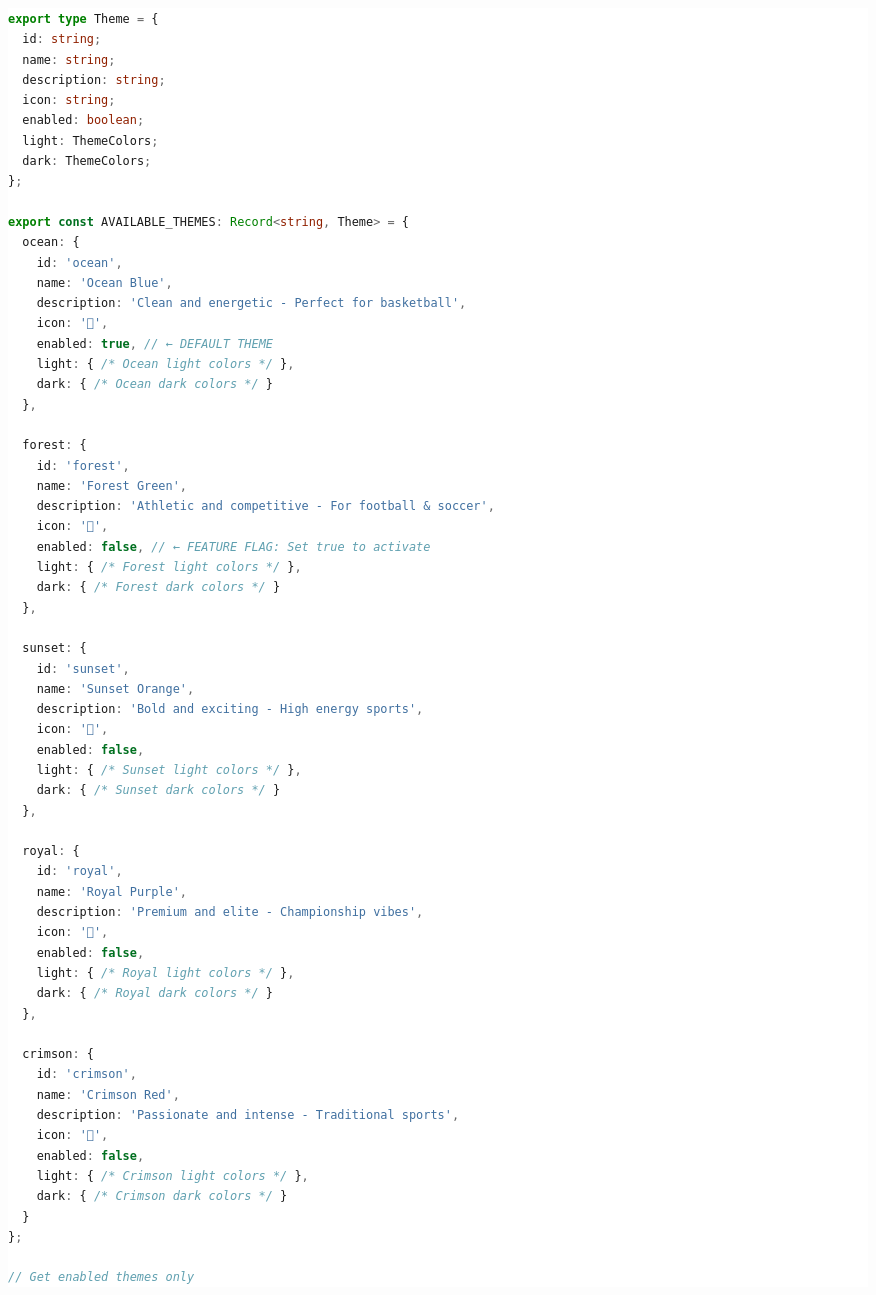 ```typescript
export type Theme = {
  id: string;
  name: string;
  description: string;
  icon: string;
  enabled: boolean;
  light: ThemeColors;
  dark: ThemeColors;
};

export const AVAILABLE_THEMES: Record<string, Theme> = {
  ocean: {
    id: 'ocean',
    name: 'Ocean Blue',
    description: 'Clean and energetic - Perfect for basketball',
    icon: '🌊',
    enabled: true, // ← DEFAULT THEME
    light: { /* Ocean light colors */ },
    dark: { /* Ocean dark colors */ }
  },
  
  forest: {
    id: 'forest',
    name: 'Forest Green',
    description: 'Athletic and competitive - For football & soccer',
    icon: '🌲',
    enabled: false, // ← FEATURE FLAG: Set true to activate
    light: { /* Forest light colors */ },
    dark: { /* Forest dark colors */ }
  },
  
  sunset: {
    id: 'sunset',
    name: 'Sunset Orange',
    description: 'Bold and exciting - High energy sports',
    icon: '🌅',
    enabled: false,
    light: { /* Sunset light colors */ },
    dark: { /* Sunset dark colors */ }
  },
  
  royal: {
    id: 'royal',
    name: 'Royal Purple',
    description: 'Premium and elite - Championship vibes',
    icon: '👑',
    enabled: false,
    light: { /* Royal light colors */ },
    dark: { /* Royal dark colors */ }
  },
  
  crimson: {
    id: 'crimson',
    name: 'Crimson Red',
    description: 'Passionate and intense - Traditional sports',
    icon: '🔴',
    enabled: false,
    light: { /* Crimson light colors */ },
    dark: { /* Crimson dark colors */ }
  }
};

// Get enabled themes only
```